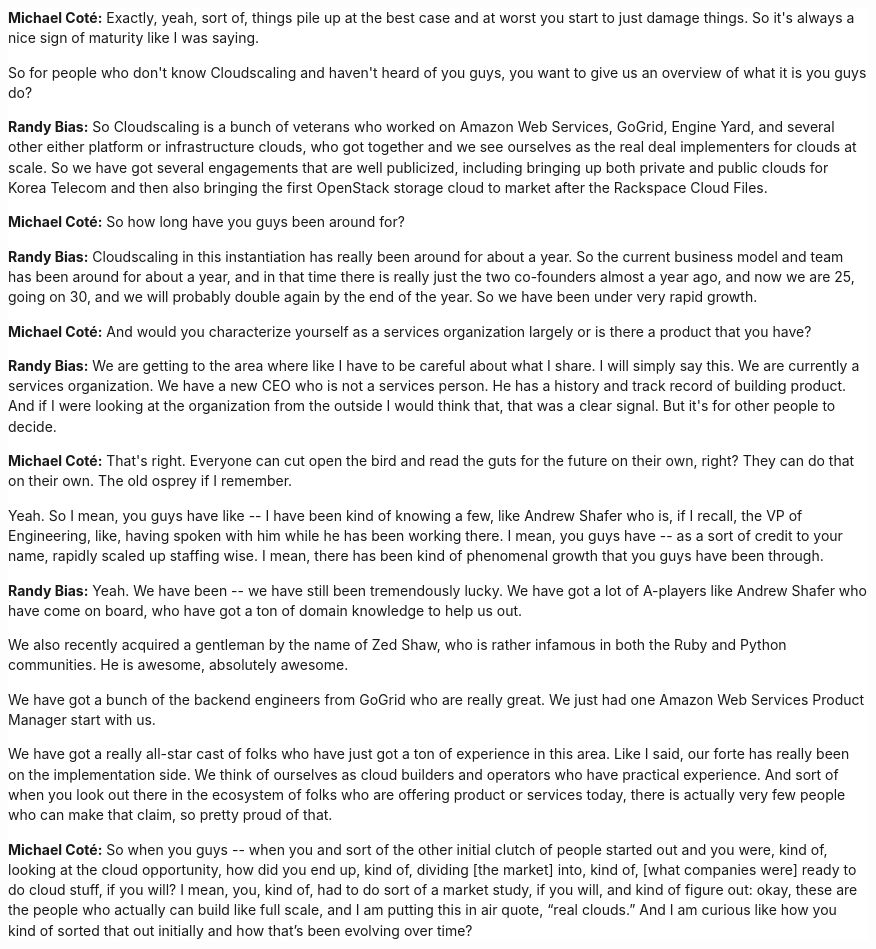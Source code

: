 **Michael Coté:** Exactly, yeah, sort of, things pile up at the best case and at worst you start to just damage things. So it's always a nice sign of maturity like I was saying.

So for people who don't know Cloudscaling and haven't heard of you guys, you want to give us an overview of what it is you guys do?

**Randy Bias:** So Cloudscaling is a bunch of veterans who worked on Amazon Web Services, GoGrid, Engine Yard, and several other either platform or infrastructure clouds, who got together and we see ourselves as the real deal implementers for clouds at scale. So we have got several engagements that are well publicized, including bringing up both private and public clouds for Korea Telecom and then also bringing the first OpenStack storage cloud to market after the Rackspace Cloud Files.

**Michael Coté:** So how long have you guys been around for?

**Randy Bias:** Cloudscaling in this instantiation has really been around for about a year. So the current business model and team has been around for about a year, and in that time there is really just the two co-founders almost a year ago, and now we are 25, going on 30, and we will probably double again by the end of the year. So we have been under very rapid growth.

**Michael Coté:** And would you characterize yourself as a services organization largely or is there a product that you have?

**Randy Bias:** We are getting to the area where like I have to be careful about what I share. I will simply say this. We are currently a services organization. We have a new CEO who is not a services person. He has a history and track record of building product. And if I were looking at the organization from the outside I would think that, that was a clear signal. But it's for other people to decide.

**Michael Coté:** That's right. Everyone can cut open the bird and read the guts for the future on their own, right? They can do that on their own. The old osprey if I remember.

Yeah. So I mean, you guys have like -- I have been kind of knowing a few, like Andrew Shafer who is, if I recall, the VP of Engineering, like, having spoken with him while he has been working there. I mean, you guys have -- as a sort of credit to your name, rapidly scaled up staffing wise. I mean, there has been kind of phenomenal growth that you guys have been through.

**Randy Bias:** Yeah. We have been -- we have still been tremendously lucky. We have got a lot of A-players like Andrew Shafer who have come on board, who have got a ton of domain knowledge to help us out.

We also recently acquired a gentleman by the name of Zed Shaw, who is rather infamous in both the Ruby and Python communities. He is awesome, absolutely awesome.

We have got a bunch of the backend engineers from GoGrid who are really great. We just
had one Amazon Web Services Product Manager start with us.

We have got a really all-star cast of folks who have just got a ton of experience in this area. Like I said, our forte has really been on the implementation side. We think of ourselves as cloud builders and operators who have practical experience. And sort of when you look out there in the ecosystem of folks who are offering product or services today, there is actually very few people who can make that claim, so pretty proud of that.

**Michael Coté:** So when you guys -- when you and sort of the other initial clutch of people started out and you were, kind of, looking at the cloud opportunity, how did you end up, kind of, dividing [the market] into, kind of, [what companies were] ready to do cloud stuff, if you will? I mean, you, kind of, had to do sort of a market study, if you will, and kind of figure out: okay, these are the people who actually can build like full scale, and I am putting this in air quote, “real clouds.” And I am curious like how you kind of sorted that out initially and how that’s been evolving over time?
